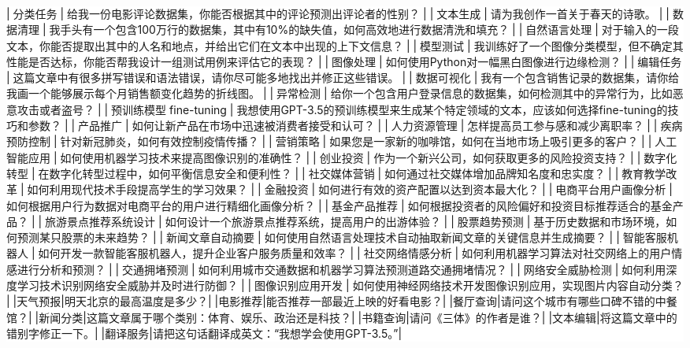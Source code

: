 | 分类任务                                 | 给我一份电影评论数据集，你能否根据其中的评论预测出评论者的性别？                                           |
| 文本生成                                 | 请为我创作一首关于春天的诗歌。                                                                           |
| 数据清理                                 | 我手头有一个包含100万行的数据集，其中有10%的缺失值，如何高效地进行数据清洗和填充？                        |
| 自然语言处理                             | 对于输入的一段文本，你能否提取出其中的人名和地点，并给出它们在文本中出现的上下文信息？                       |
| 模型测试                                 | 我训练好了一个图像分类模型，但不确定其性能是否达标，你能否帮我设计一组测试用例来评估它的表现？            |
| 图像处理                                 | 如何使用Python对一幅黑白图像进行边缘检测？                                                               |
| 编辑任务                                 | 这篇文章中有很多拼写错误和语法错误，请你尽可能多地找出并修正这些错误。                                     |
| 数据可视化                               | 我有一个包含销售记录的数据集，请你给我画一个能够展示每个月销售额变化趋势的折线图。                      |
| 异常检测                                 | 给你一个包含用户登录信息的数据集，如何检测其中的异常行为，比如恶意攻击或者盗号？                           |
| 预训练模型 fine-tuning                   | 我想使用GPT-3.5的预训练模型来生成某个特定领域的文本，应该如何选择fine-tuning的技巧和参数？                |
| 产品推广                       | 如何让新产品在市场中迅速被消费者接受和认可？               |
| 人力资源管理                   | 怎样提高员工参与感和减少离职率？                             |
| 疾病预防控制                   | 针对新冠肺炎，如何有效控制疫情传播？                         |
| 营销策略                       | 如果您是一家新的咖啡馆，如何在当地市场上吸引更多的客户？     |
| 人工智能应用                   | 如何使用机器学习技术来提高图像识别的准确性？                 |
| 创业投资                       | 作为一个新兴公司，如何获取更多的风险投资支持？             |
| 数字化转型                     | 在数字化转型过程中，如何平衡信息安全和便利性？             |
| 社交媒体营销                   | 如何通过社交媒体增加品牌知名度和忠实度？                   |
| 教育教学改革                   | 如何利用现代技术手段提高学生的学习效果？                   |
| 金融投资                       | 如何进行有效的资产配置以达到资本最大化？                   |
| 电商平台用户画像分析   | 如何根据用户行为数据对电商平台的用户进行精细化画像分析？ |
| 基金产品推荐         | 如何根据投资者的风险偏好和投资目标推荐适合的基金产品？     |
| 旅游景点推荐系统设计 | 如何设计一个旅游景点推荐系统，提高用户的出游体验？       |
| 股票趋势预测         | 基于历史数据和市场环境，如何预测某只股票的未来趋势？         |
| 新闻文章自动摘要     | 如何使用自然语言处理技术自动抽取新闻文章的关键信息并生成摘要？ |
| 智能客服机器人       | 如何开发一款智能客服机器人，提升企业客户服务质量和效率？     |
| 社交网络情感分析     | 如何利用机器学习算法对社交网络上的用户情感进行分析和预测？   |
| 交通拥堵预测         | 如何利用城市交通数据和机器学习算法预测道路交通拥堵情况？     |
| 网络安全威胁检测     | 如何利用深度学习技术识别网络安全威胁并及时进行防御？       |
| 图像识别应用开发     | 如何使用神经网络技术开发图像识别应用，实现图片内容自动分类？ |
|天气预报|明天北京的最高温度是多少？|
|电影推荐|能否推荐一部最近上映的好看电影？|
|餐厅查询|请问这个城市有哪些口碑不错的中餐馆？|
|新闻分类|这篇文章属于哪个类别：体育、娱乐、政治还是科技？|
|书籍查询|请问《三体》的作者是谁？|
|文本编辑|将这篇文章中的错别字修正一下。|
|翻译服务|请把这句话翻译成英文：“我想学会使用GPT-3.5。”|